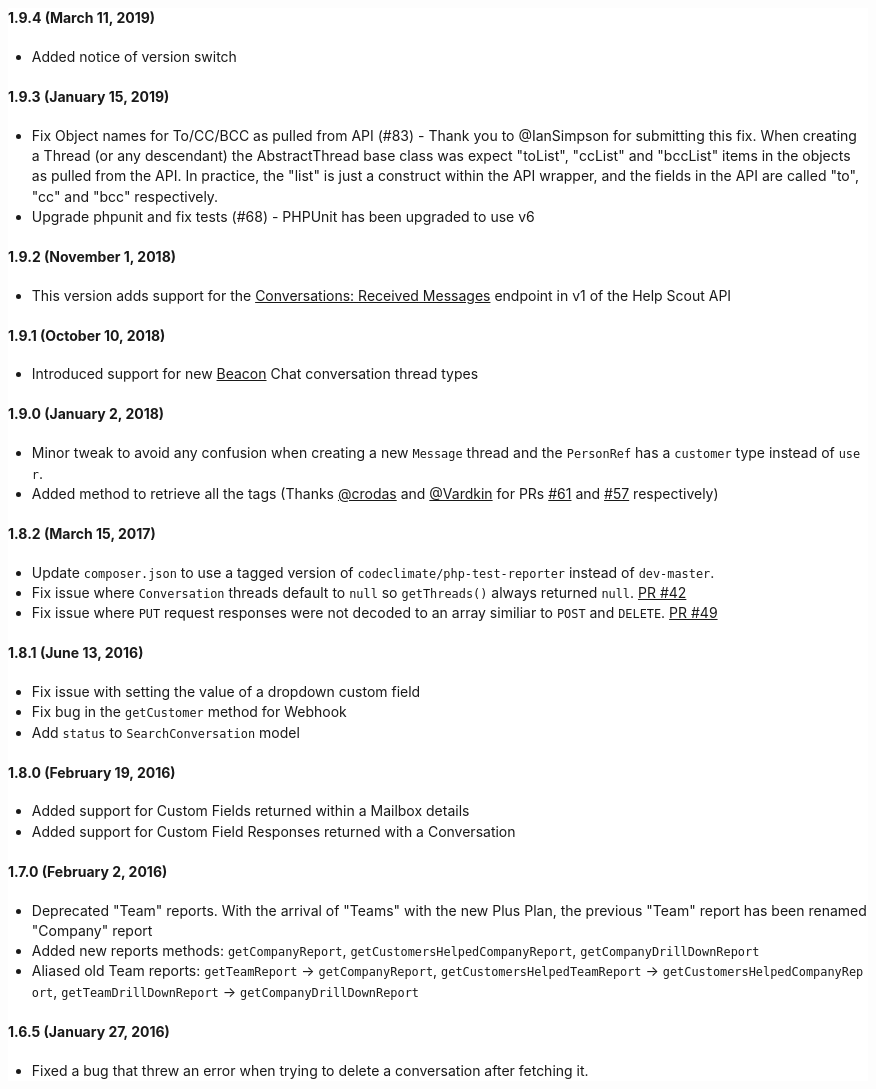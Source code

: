 #### 1.9.4 (March 11, 2019)
* Added notice of version switch

#### 1.9.3 (January 15, 2019)
* Fix Object names for To/CC/BCC as pulled from API (#83) - Thank you to @IanSimpson for submitting this fix. When creating a Thread (or any descendant) the AbstractThread base class was expect "toList", "ccList" and "bccList" items in the objects as pulled from the API. In practice, the "list" is just a construct within the API wrapper, and the fields in the API are called "to", "cc" and "bcc" respectively.
* Upgrade phpunit and fix tests (#68) - PHPUnit has been upgraded to use v6

#### 1.9.2 (November 1, 2018)
* This version adds support for the [Conversations: Received Messages](https://developer.helpscout.com/help-desk-api/reports/conversations/received-messages/) endpoint in v1 of the Help Scout API

#### 1.9.1 (October 10, 2018)
* Introduced support for new [Beacon](https://www.helpscout.net/live-chat/) Chat conversation thread types

#### 1.9.0 (January 2, 2018)
* Minor tweak to avoid any confusion when creating a new `Message` thread and the `PersonRef` has a `customer` type instead of `user`.
* Added method to retrieve all the tags (Thanks [@crodas](https://github.com/crodas) and [@Vardkin](https://github.com/Vardkin) for PRs [#61](https://github.com/helpscout/helpscout-api-php/pull/61) and [#57](https://github.com/helpscout/helpscout-api-php/pull/57) respectively)

#### 1.8.2 (March 15, 2017)
* Update `composer.json` to use a tagged version of `codeclimate/php-test-reporter` instead of `dev-master`.
* Fix issue where `Conversation` threads default to `null` so `getThreads()` always returned `null`. [PR #42](https://github.com/helpscout/helpscout-api-php/pull/42)
* Fix issue where `PUT` request responses were not decoded to an array similiar to `POST` and `DELETE`. [PR #49](https://github.com/helpscout/helpscout-api-php/pull/49)

#### 1.8.1 (June 13, 2016)
* Fix issue with setting the value of a dropdown custom field
* Fix bug in the `getCustomer` method for Webhook
* Add `status` to `SearchConversation` model

#### 1.8.0 (February 19, 2016)
* Added support for Custom Fields returned within a Mailbox details
* Added support for Custom Field Responses returned with a Conversation

#### 1.7.0 (February 2, 2016)
* Deprecated "Team" reports. With the arrival of "Teams" with the new Plus Plan, the previous "Team" report has been renamed "Company" report
* Added new reports methods: `getCompanyReport`, `getCustomersHelpedCompanyReport`, `getCompanyDrillDownReport`
* Aliased old Team reports: `getTeamReport` -> `getCompanyReport`, `getCustomersHelpedTeamReport` -> `getCustomersHelpedCompanyReport`, `getTeamDrillDownReport` -> `getCompanyDrillDownReport`

#### 1.6.5 (January 27, 2016)
* Fixed a bug that threw an error when trying to delete a conversation after fetching it.
